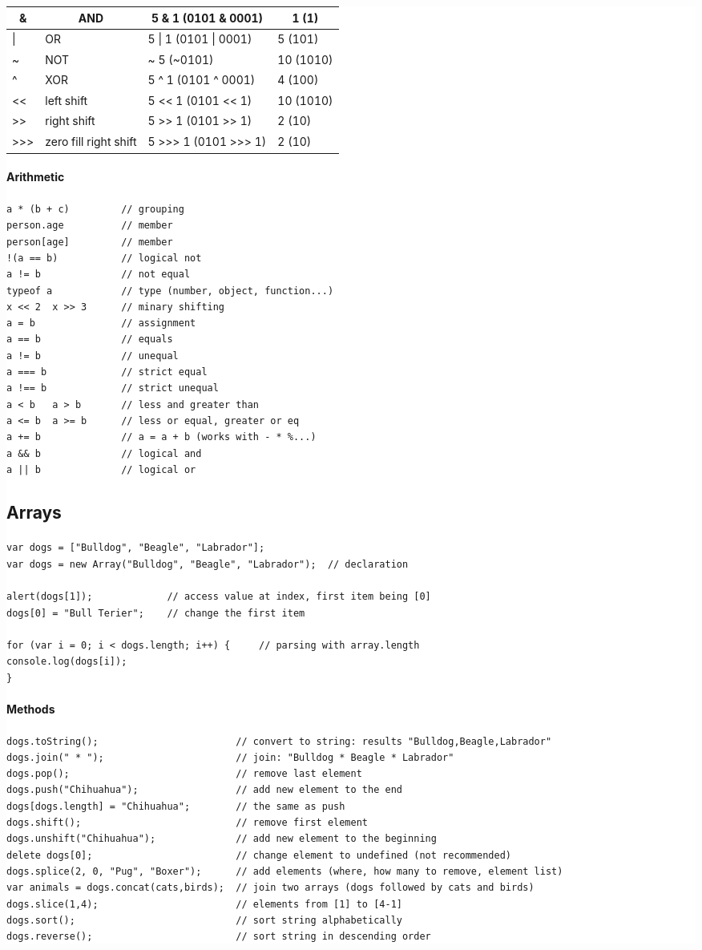 | &    | AND                   | 5 & 1 (0101 & 0001)   | 1 (1)     |
| ---- | --------------------- | --------------------- | --------- |
| \|   | OR                    | 5 \| 1 (0101 \| 0001) | 5 (101)   |
| ~    | NOT                   | ~ 5 (~0101)           | 10 (1010) |
| ^    | XOR                   | 5 ^ 1 (0101 ^ 0001)   | 4 (100)   |
| <<   | left shift            | 5 << 1 (0101 << 1)    | 10 (1010) |
| >>   | right shift           | 5 >> 1 (0101 >> 1)    | 2 (10)    |
| >>>  | zero fill right shift | 5 >>> 1 (0101 >>> 1)  | 2 (10)    |

#### Arithmetic

```
a * (b + c)         // grouping
person.age          // member
person[age]         // member
!(a == b)           // logical not
a != b              // not equal
typeof a            // type (number, object, function...)
x << 2  x >> 3      // minary shifting
a = b               // assignment
a == b              // equals
a != b              // unequal
a === b             // strict equal
a !== b             // strict unequal
a < b   a > b       // less and greater than
a <= b  a >= b      // less or equal, greater or eq
a += b              // a = a + b (works with - * %...)
a && b              // logical and
a || b              // logical or
```

## Arrays

```
var dogs = ["Bulldog", "Beagle", "Labrador"]; 
var dogs = new Array("Bulldog", "Beagle", "Labrador");  // declaration

alert(dogs[1]);             // access value at index, first item being [0]
dogs[0] = "Bull Terier";    // change the first item

for (var i = 0; i < dogs.length; i++) {     // parsing with array.length
console.log(dogs[i]);
}
```

#### Methods

```
dogs.toString();                        // convert to string: results "Bulldog,Beagle,Labrador"
dogs.join(" * ");                       // join: "Bulldog * Beagle * Labrador"
dogs.pop();                             // remove last element
dogs.push("Chihuahua");                 // add new element to the end
dogs[dogs.length] = "Chihuahua";        // the same as push
dogs.shift();                           // remove first element
dogs.unshift("Chihuahua");              // add new element to the beginning
delete dogs[0];                         // change element to undefined (not recommended)
dogs.splice(2, 0, "Pug", "Boxer");      // add elements (where, how many to remove, element list)
var animals = dogs.concat(cats,birds);  // join two arrays (dogs followed by cats and birds)
dogs.slice(1,4);                        // elements from [1] to [4-1]
dogs.sort();                            // sort string alphabetically
dogs.reverse();                         // sort string in descending order
```